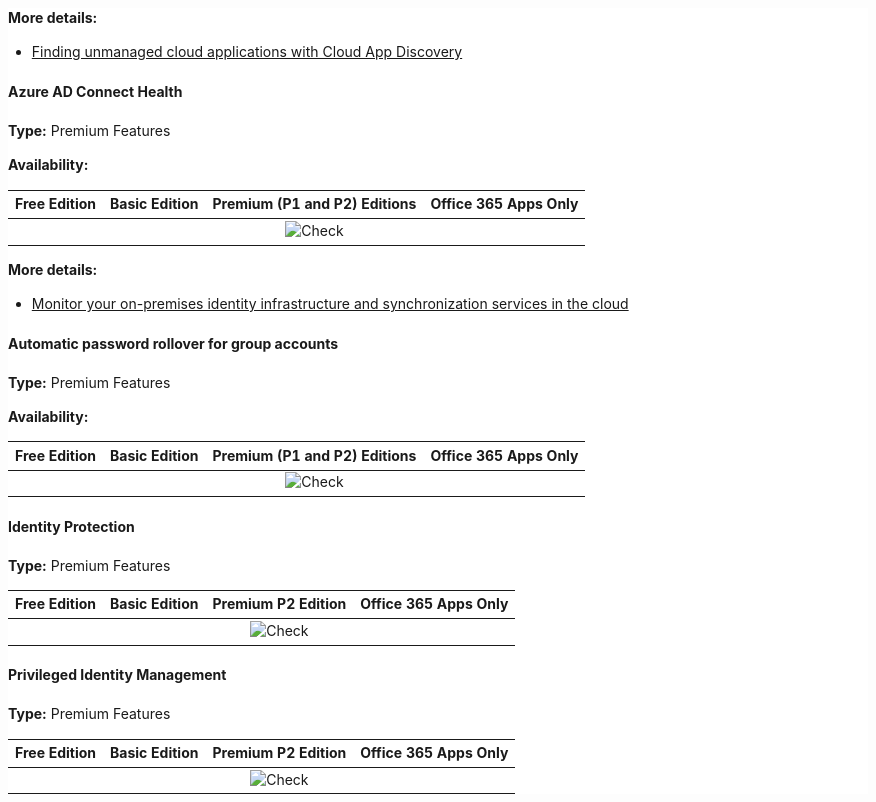 **More details:**

- [Finding unmanaged cloud applications with Cloud App Discovery](active-directory-cloudappdiscovery-whatis.md)



#### Azure AD Connect Health

**Type:** Premium Features


**Availability:**

| Free Edition| Basic Edition| Premium (P1 and P2) Editions | Office 365 Apps Only |
| :-: | :-: | :-: | :-: |
|  |  | ![Check][12]|  |

**More details:**

- [Monitor your on-premises identity infrastructure and synchronization services in the cloud](active-directory-aadconnect-health.md)



#### Automatic password rollover for group accounts

**Type:** Premium Features


**Availability:**

| Free Edition| Basic Edition| Premium (P1 and P2) Editions | Office 365 Apps Only |
| :-: | :-: | :-: | :-: |
|  |  | ![Check][12]|  |


#### Identity Protection

**Type:** Premium Features

| Free Edition| Basic Edition| Premium P2 Edition | Office 365 Apps Only |
| :-: | :-: | :-: | :-: |
|  |  | ![Check][12]|  |


#### Privileged Identity Management

**Type:** Premium Features

| Free Edition| Basic Edition| Premium P2 Edition | Office 365 Apps Only |
| :-: | :-: | :-: | :-: |
|  |  | ![Check][12]|  |


[12]: ./media/active-directory-editions/ic195031.png
